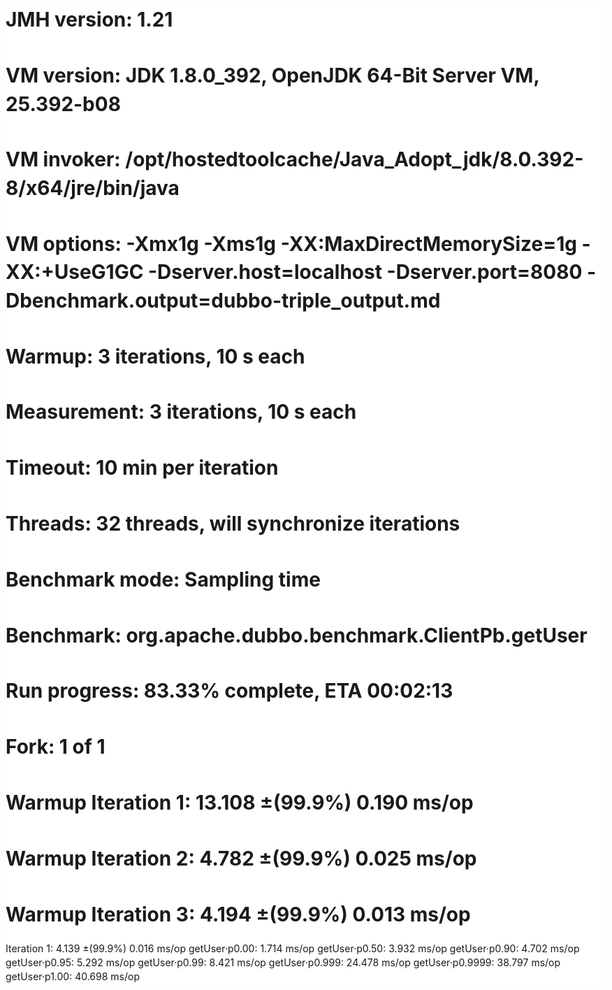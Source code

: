 
# JMH version: 1.21
# VM version: JDK 1.8.0_392, OpenJDK 64-Bit Server VM, 25.392-b08
# VM invoker: /opt/hostedtoolcache/Java_Adopt_jdk/8.0.392-8/x64/jre/bin/java
# VM options: -Xmx1g -Xms1g -XX:MaxDirectMemorySize=1g -XX:+UseG1GC -Dserver.host=localhost -Dserver.port=8080 -Dbenchmark.output=dubbo-triple_output.md
# Warmup: 3 iterations, 10 s each
# Measurement: 3 iterations, 10 s each
# Timeout: 10 min per iteration
# Threads: 32 threads, will synchronize iterations
# Benchmark mode: Sampling time
# Benchmark: org.apache.dubbo.benchmark.ClientPb.getUser

# Run progress: 83.33% complete, ETA 00:02:13
# Fork: 1 of 1
# Warmup Iteration   1: 13.108 ±(99.9%) 0.190 ms/op
# Warmup Iteration   2: 4.782 ±(99.9%) 0.025 ms/op
# Warmup Iteration   3: 4.194 ±(99.9%) 0.013 ms/op
Iteration   1: 4.139 ±(99.9%) 0.016 ms/op
                 getUser·p0.00:   1.714 ms/op
                 getUser·p0.50:   3.932 ms/op
                 getUser·p0.90:   4.702 ms/op
                 getUser·p0.95:   5.292 ms/op
                 getUser·p0.99:   8.421 ms/op
                 getUser·p0.999:  24.478 ms/op
                 getUser·p0.9999: 38.797 ms/op
                 getUser·p1.00:   40.698 ms/op
